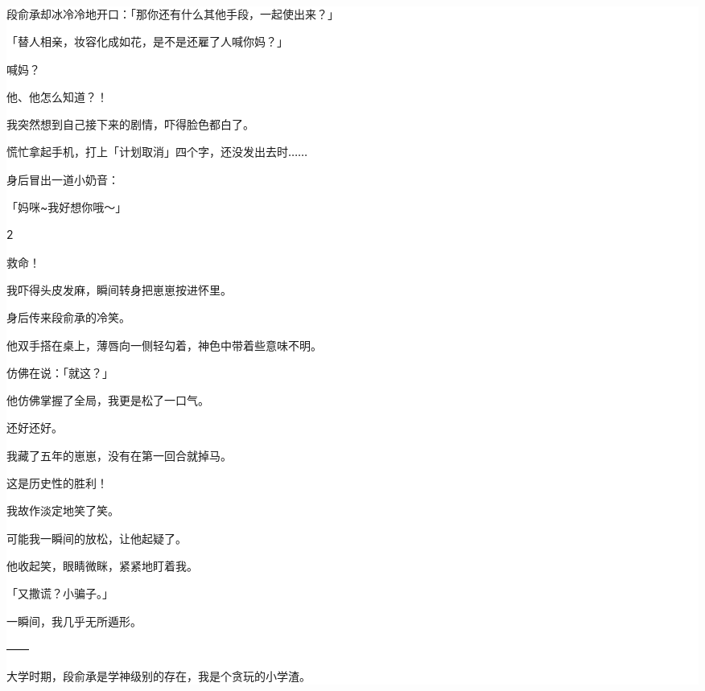 段俞承却冰冷冷地开口：「那你还有什么其他手段，一起使出来？」


「替人相亲，妆容化成如花，是不是还雇了人喊你妈？」


喊妈？


他、他怎么知道？！


我突然想到自己接下来的剧情，吓得脸色都白了。


慌忙拿起手机，打上「计划取消」四个字，还没发出去时……


身后冒出一道小奶音：


「妈咪~我好想你哦～」


2


救命！


我吓得头皮发麻，瞬间转身把崽崽按进怀里。


身后传来段俞承的冷笑。


他双手搭在桌上，薄唇向一侧轻勾着，神色中带着些意味不明。


仿佛在说：「就这？」


他仿佛掌握了全局，我更是松了一口气。


还好还好。


我藏了五年的崽崽，没有在第一回合就掉马。


这是历史性的胜利！


我故作淡定地笑了笑。


可能我一瞬间的放松，让他起疑了。


他收起笑，眼睛微眯，紧紧地盯着我。


「又撒谎？小骗子。」


一瞬间，我几乎无所遁形。


——


大学时期，段俞承是学神级别的存在，我是个贪玩的小学渣。

